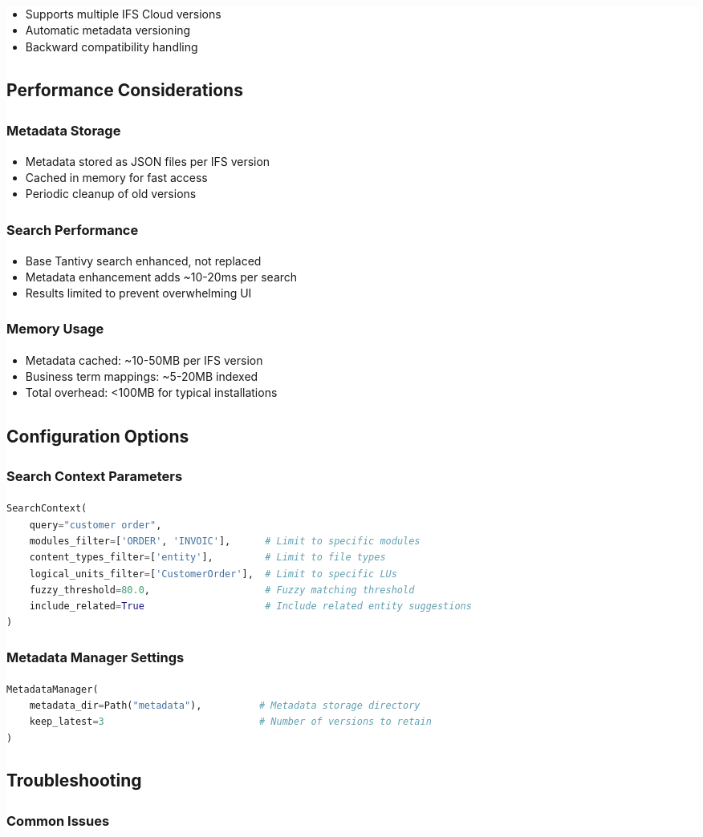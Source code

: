 - Supports multiple IFS Cloud versions
- Automatic metadata versioning
- Backward compatibility handling

## Performance Considerations

### Metadata Storage

- Metadata stored as JSON files per IFS version
- Cached in memory for fast access
- Periodic cleanup of old versions

### Search Performance

- Base Tantivy search enhanced, not replaced
- Metadata enhancement adds ~10-20ms per search
- Results limited to prevent overwhelming UI

### Memory Usage

- Metadata cached: ~10-50MB per IFS version
- Business term mappings: ~5-20MB indexed
- Total overhead: <100MB for typical installations

## Configuration Options

### Search Context Parameters

```python
SearchContext(
    query="customer order",
    modules_filter=['ORDER', 'INVOIC'],      # Limit to specific modules
    content_types_filter=['entity'],         # Limit to file types
    logical_units_filter=['CustomerOrder'],  # Limit to specific LUs
    fuzzy_threshold=80.0,                    # Fuzzy matching threshold
    include_related=True                     # Include related entity suggestions
)
```

### Metadata Manager Settings

```python
MetadataManager(
    metadata_dir=Path("metadata"),          # Metadata storage directory
    keep_latest=3                           # Number of versions to retain
)
```

## Troubleshooting

### Common Issues
